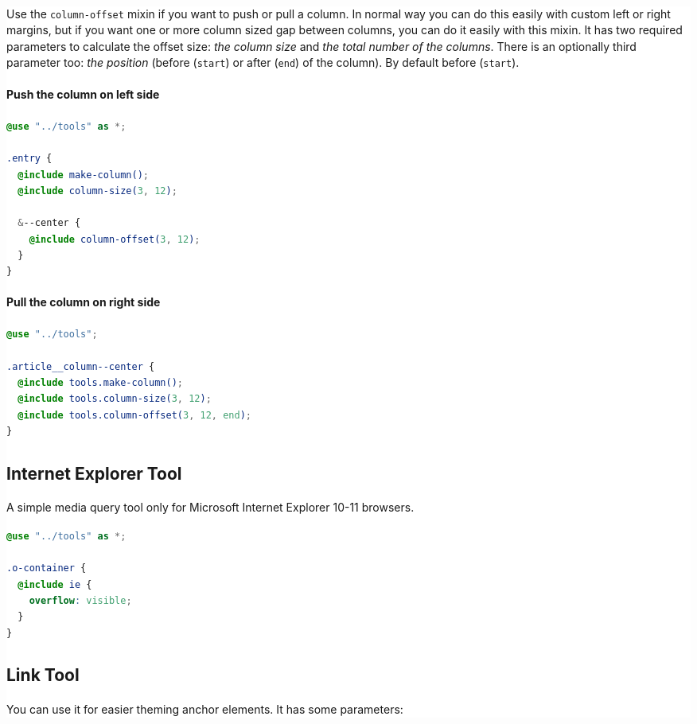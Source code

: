 Use the `column-offset` mixin if you want to push or pull a column.
In normal way you can do this easily with custom left or right margins,
but if you want one or more column sized gap between columns, you can do
it easily with this mixin.
It has two required parameters to calculate the offset size: _the column
size_ and _the total number of the columns_.
There is an optionally third parameter too: _the position_ (before (`start`)
or after (`end`) of the column). By default before (`start`).

#### Push the column on left side

```scss
@use "../tools" as *;

.entry {
  @include make-column();
  @include column-size(3, 12);

  &--center {
    @include column-offset(3, 12);
  }
}
```

#### Pull the column on right side

```scss
@use "../tools";

.article__column--center {
  @include tools.make-column();
  @include tools.column-size(3, 12);
  @include tools.column-offset(3, 12, end);
}
```

## Internet Explorer Tool

A simple media query tool only for Microsoft Internet Explorer 10-11 browsers.

```scss
@use "../tools" as *;

.o-container {
  @include ie {
    overflow: visible;
  }
}
```

## Link Tool

You can use it for easier theming anchor elements. It has some parameters:
